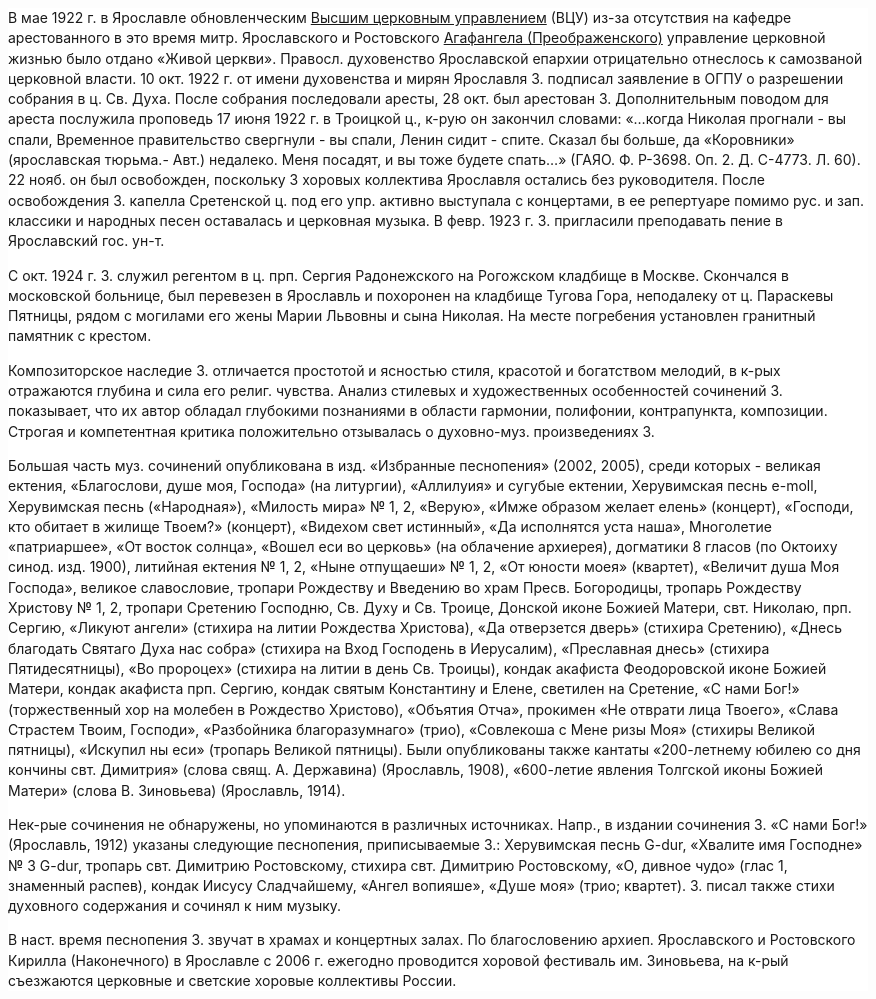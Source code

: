 В мае 1922 г. в Ярославле обновленческим [Высшим церковным управлением](<https://pravenc.ru/text/Высшим церковным управлением.html>) (ВЦУ) из-за отсутствия на кафедре арестованного в это время митр. Ярославского и Ростовского [Агафангела (Преображенского)](https://pravenc.ru/text/Агафангел.html) управление церковной жизнью было отдано «Живой церкви». Правосл. духовенство Ярославской епархии отрицательно отнеслось к самозваной церковной власти. 10 окт. 1922 г. от имени духовенства и мирян Ярославля З. подписал заявление в ОГПУ о разрешении собрания в ц. Св. Духа. После собрания последовали аресты, 28 окт. был арестован З. Дополнительным поводом для ареста послужила проповедь 17 июня 1922 г. в Троицкой ц., к-рую он закончил словами: «…когда Николая прогнали - вы спали, Временное правительство свергнули - вы спали, Ленин сидит - спите. Сказал бы больше, да «Коровники» (ярославская тюрьма.- Авт.) недалеко. Меня посадят, и вы тоже будете спать…» (ГАЯО. Ф. Р-3698. Оп. 2. Д. С-4773. Л. 60). 22 нояб. он был освобожден, поскольку 3 хоровых коллектива Ярославля остались без руководителя. После освобождения З. капелла Сретенской ц. под его упр. активно выступала с концертами, в ее репертуаре помимо рус. и зап. классики и народных песен оставалась и церковная музыка. В февр. 1923 г. З. пригласили преподавать пение в Ярославский гос. ун-т.

С окт. 1924 г. З. служил регентом в ц. прп. Сергия Радонежского на Рогожском кладбище в Москве. Скончался в московской больнице, был перевезен в Ярославль и похоронен на кладбище Тугова Гора, неподалеку от ц. Параскевы Пятницы, рядом с могилами его жены Марии Львовны и сына Николая. На месте погребения установлен гранитный памятник с крестом.

Композиторское наследие З. отличается простотой и ясностью стиля, красотой и богатством мелодий, в к-рых отражаются глубина и сила его религ. чувства. Анализ стилевых и художественных особенностей сочинений З. показывает, что их автор обладал глубокими познаниями в области гармонии, полифонии, контрапункта, композиции. Строгая и компетентная критика положительно отзывалась о духовно-муз. произведениях З.

Большая часть муз. сочинений опубликована в изд. «Избранные песнопения» (2002, 2005), среди которых - великая ектения, «Благослови, душе моя, Господа» (на литургии), «Аллилуия» и сугубые ектении, Херувимская песнь e-moll, Херувимская песнь («Народная»), «Милость мира» № 1, 2, «Верую», «Имже образом желает елень» (концерт), «Господи, кто обитает в жилище Твоем?» (концерт), «Видехом свет истинный», «Да исполнятся уста наша», Многолетие «патриаршее», «От восток солнца», «Вошел еси во церковь» (на облачение архиерея), догматики 8 гласов (по Октоиху синод. изд. 1900), литийная ектения № 1, 2, «Ныне отпущаеши» № 1, 2, «От юности моея» (квартет), «Величит душа Моя Господа», великое славословие, тропари Рождеству и Введению во храм Пресв. Богородицы, тропарь Рождеству Христову № 1, 2, тропари Сретению Господню, Св. Духу и Св. Троице, Донской иконе Божией Матери, свт. Николаю, прп. Сергию, «Ликуют ангели» (стихира на литии Рождества Христова), «Да отверзется дверь» (стихира Сретению), «Днесь благодать Святаго Духа нас собра» (стихира на Вход Господень в Иерусалим), «Преславная днесь» (стихира Пятидесятницы), «Во пророцех» (стихира на литии в день Св. Троицы), кондак акафиста Феодоровской иконе Божией Матери, кондак акафиста прп. Сергию, кондак святым Константину и Елене, светилен на Сретение, «С нами Бог!» (торжественный хор на молебен в Рождество Христово), «Объятия Отча», прокимен «Не отврати лица Твоего», «Слава Страстем Твоим, Господи», «Разбойника благоразумнаго» (трио), «Совлекоша с Мене ризы Моя» (стихиры Великой пятницы), «Искупил ны еси» (тропарь Великой пятницы). Были опубликованы также кантаты «200-летнему юбилею со дня кончины свт. Димитрия» (слова свящ. А. Державина) (Ярославль, 1908), «600-летие явления Толгской иконы Божией Матери» (слова В. Зиновьева) (Ярославль, 1914).

Нек-рые сочинения не обнаружены, но упоминаются в различных источниках. Напр., в издании сочинения З. «С нами Бог!» (Ярославль, 1912) указаны следующие песнопения, приписываемые З.: Херувимская песнь G-dur, «Хвалите имя Господне» № 3 G-dur, тропарь свт. Димитрию Ростовскому, стихира свт. Димитрию Ростовскому, «О, дивное чудо» (глас 1, знаменный распев), кондак Иисусу Сладчайшему, «Ангел вопияше», «Душе моя» (трио; квартет). З. писал также стихи духовного содержания и сочинял к ним музыку.

В наст. время песнопения З. звучат в храмах и концертных залах. По благословению архиеп. Ярославского и Ростовского Кирилла (Наконечного) в Ярославле с 2006 г. ежегодно проводится хоровой фестиваль им. Зиновьева, на к-рый съезжаются церковные и светские хоровые коллективы России.
